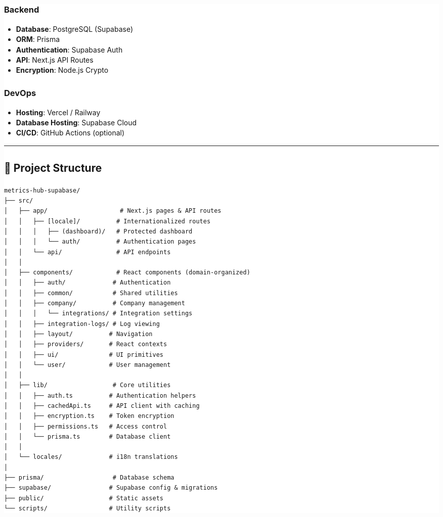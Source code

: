 ### Backend
- **Database**: PostgreSQL (Supabase)
- **ORM**: Prisma
- **Authentication**: Supabase Auth
- **API**: Next.js API Routes
- **Encryption**: Node.js Crypto

### DevOps
- **Hosting**: Vercel / Railway
- **Database Hosting**: Supabase Cloud
- **CI/CD**: GitHub Actions (optional)

---

## 📁 Project Structure

```
metrics-hub-supabase/
├── src/
│   ├── app/                    # Next.js pages & API routes
│   │   ├── [locale]/          # Internationalized routes
│   │   │   ├── (dashboard)/   # Protected dashboard
│   │   │   └── auth/          # Authentication pages
│   │   └── api/               # API endpoints
│   │
│   ├── components/            # React components (domain-organized)
│   │   ├── auth/             # Authentication
│   │   ├── common/           # Shared utilities
│   │   ├── company/          # Company management
│   │   │   └── integrations/ # Integration settings
│   │   ├── integration-logs/ # Log viewing
│   │   ├── layout/          # Navigation
│   │   ├── providers/       # React contexts
│   │   ├── ui/              # UI primitives
│   │   └── user/            # User management
│   │
│   ├── lib/                  # Core utilities
│   │   ├── auth.ts          # Authentication helpers
│   │   ├── cachedApi.ts     # API client with caching
│   │   ├── encryption.ts    # Token encryption
│   │   ├── permissions.ts   # Access control
│   │   └── prisma.ts        # Database client
│   │
│   └── locales/             # i18n translations
│
├── prisma/                   # Database schema
├── supabase/                # Supabase config & migrations
├── public/                  # Static assets
└── scripts/                 # Utility scripts
```
